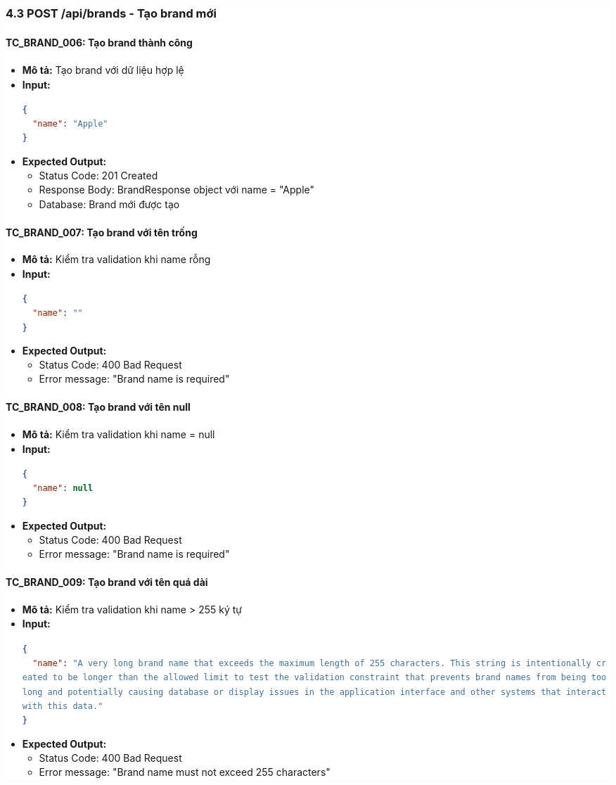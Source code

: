 ### 4.3 POST /api/brands - Tạo brand mới

#### TC_BRAND_006: Tạo brand thành công
- **Mô tả:** Tạo brand với dữ liệu hợp lệ
- **Input:**
  ```json
  {
    "name": "Apple"
  }
  ```
- **Expected Output:**
  - Status Code: 201 Created
  - Response Body: BrandResponse object với name = "Apple"
  - Database: Brand mới được tạo

#### TC_BRAND_007: Tạo brand với tên trống
- **Mô tả:** Kiểm tra validation khi name rỗng
- **Input:**
  ```json
  {
    "name": ""
  }
  ```
- **Expected Output:**
  - Status Code: 400 Bad Request
  - Error message: "Brand name is required"

#### TC_BRAND_008: Tạo brand với tên null
- **Mô tả:** Kiểm tra validation khi name = null
- **Input:**
  ```json
  {
    "name": null
  }
  ```
- **Expected Output:**
  - Status Code: 400 Bad Request
  - Error message: "Brand name is required"

#### TC_BRAND_009: Tạo brand với tên quá dài
- **Mô tả:** Kiểm tra validation khi name > 255 ký tự
- **Input:**
  ```json
  {
    "name": "A very long brand name that exceeds the maximum length of 255 characters. This string is intentionally created to be longer than the allowed limit to test the validation constraint that prevents brand names from being too long and potentially causing database or display issues in the application interface and other systems that interact with this data."
  }
  ```
- **Expected Output:**
  - Status Code: 400 Bad Request
  - Error message: "Brand name must not exceed 255 characters"
